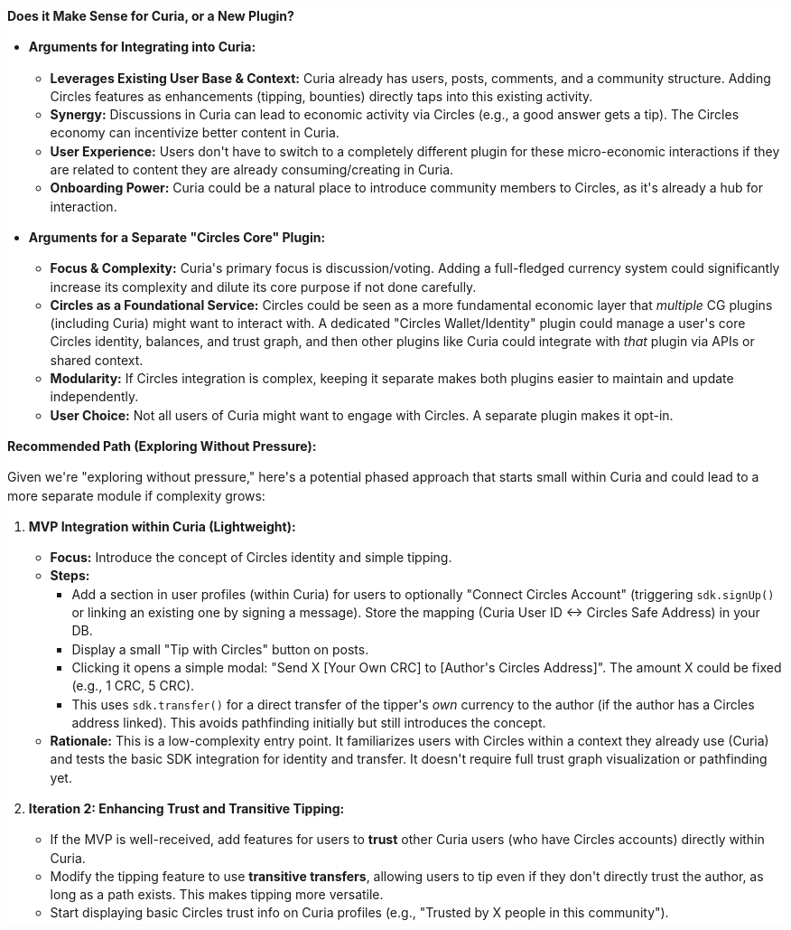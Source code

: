 **Does it Make Sense for Curia, or a New Plugin?**

*   **Arguments for Integrating into Curia:**
    *   **Leverages Existing User Base & Context:** Curia already has users, posts, comments, and a community structure. Adding Circles features as enhancements (tipping, bounties) directly taps into this existing activity.
    *   **Synergy:** Discussions in Curia can lead to economic activity via Circles (e.g., a good answer gets a tip). The Circles economy can incentivize better content in Curia.
    *   **User Experience:** Users don't have to switch to a completely different plugin for these micro-economic interactions if they are related to content they are already consuming/creating in Curia.
    *   **Onboarding Power:** Curia could be a natural place to introduce community members to Circles, as it's already a hub for interaction.

*   **Arguments for a Separate "Circles Core" Plugin:**
    *   **Focus & Complexity:** Curia's primary focus is discussion/voting. Adding a full-fledged currency system could significantly increase its complexity and dilute its core purpose if not done carefully.
    *   **Circles as a Foundational Service:** Circles could be seen as a more fundamental economic layer that *multiple* CG plugins (including Curia) might want to interact with. A dedicated "Circles Wallet/Identity" plugin could manage a user's core Circles identity, balances, and trust graph, and then other plugins like Curia could integrate with *that* plugin via APIs or shared context.
    *   **Modularity:** If Circles integration is complex, keeping it separate makes both plugins easier to maintain and update independently.
    *   **User Choice:** Not all users of Curia might want to engage with Circles. A separate plugin makes it opt-in.

**Recommended Path (Exploring Without Pressure):**

Given we're "exploring without pressure," here's a potential phased approach that starts small within Curia and could lead to a more separate module if complexity grows:

1.  **MVP Integration within Curia (Lightweight):**
    *   **Focus:** Introduce the concept of Circles identity and simple tipping.
    *   **Steps:**
        *   Add a section in user profiles (within Curia) for users to optionally "Connect Circles Account" (triggering `sdk.signUp()` or linking an existing one by signing a message). Store the mapping (Curia User ID <-> Circles Safe Address) in your DB.
        *   Display a small "Tip with Circles" button on posts.
        *   Clicking it opens a simple modal: "Send X [Your Own CRC] to [Author's Circles Address]". The amount X could be fixed (e.g., 1 CRC, 5 CRC).
        *   This uses `sdk.transfer()` for a direct transfer of the tipper's *own* currency to the author (if the author has a Circles address linked). This avoids pathfinding initially but still introduces the concept.
    *   **Rationale:** This is a low-complexity entry point. It familiarizes users with Circles within a context they already use (Curia) and tests the basic SDK integration for identity and transfer. It doesn't require full trust graph visualization or pathfinding yet.

2.  **Iteration 2: Enhancing Trust and Transitive Tipping:**
    *   If the MVP is well-received, add features for users to **trust** other Curia users (who have Circles accounts) directly within Curia.
    *   Modify the tipping feature to use **transitive transfers**, allowing users to tip even if they don't directly trust the author, as long as a path exists. This makes tipping more versatile.
    *   Start displaying basic Circles trust info on Curia profiles (e.g., "Trusted by X people in this community").
